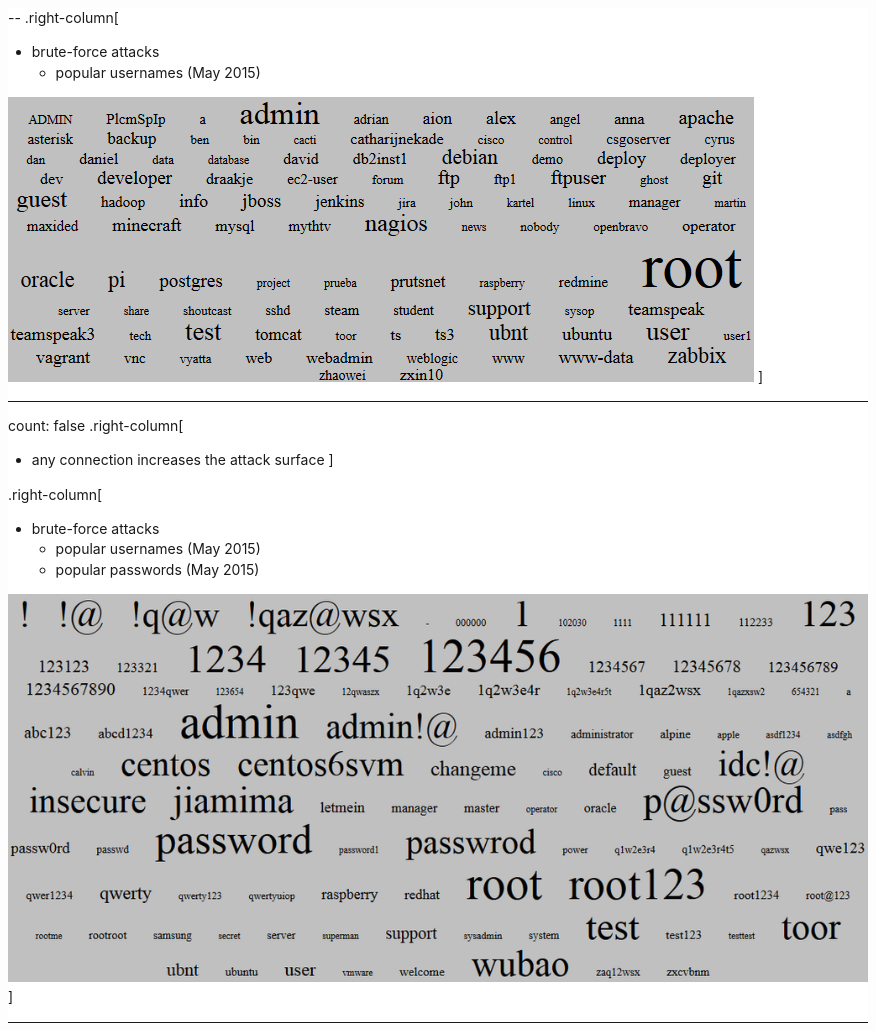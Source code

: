 --
.right-column[
- brute-force attacks
  - popular usernames (May 2015)

![:scale 90%](images/bruteforce-usernames.png)
]

---
count: false
.right-column[
- any connection increases the attack surface
]

.right-column[
- brute-force attacks
  - popular usernames (May 2015)
  - popular passwords (May 2015)

![:scale 80%](images/bruteforce-passwords.png)
]

---
